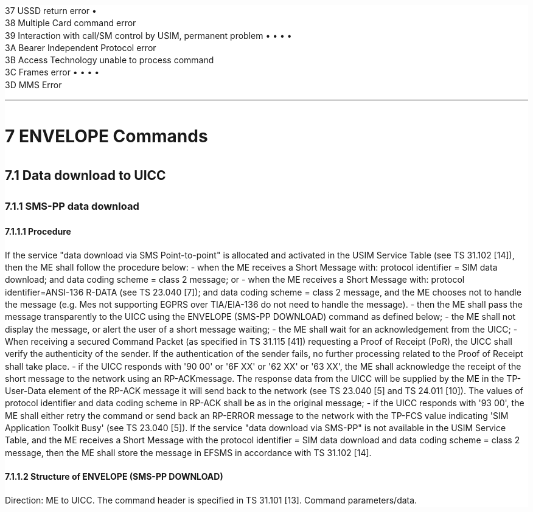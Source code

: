 37 USSD return error •  
38 Multiple Card command error  
39 Interaction with call/SM control by USIM, permanent problem • • • •  
3A Bearer Independent Protocol error  
3B Access Technology unable to process command  
3C Frames error • • • •  
3D MMS Error
* * *
# 7 ENVELOPE Commands
## 7.1 Data download to UICC
### 7.1.1 SMS-PP data download
#### 7.1.1.1 Procedure
If the service \"data download via SMS Point-to-point\" is allocated and
activated in the USIM Service Table (see TS 31.102 [14]), then the ME shall
follow the procedure below:
\- when the ME receives a Short Message with:
protocol identifier = SIM data download; and
data coding scheme = class 2 message; or
\- when the ME receives a Short Message with:
protocol identifier=ANSI-136 R-DATA (see TS 23.040 [7]); and
data coding scheme = class 2 message, and the ME chooses not to handle the
message (e.g. Mes not supporting EGPRS over TIA/EIA-136 do not need to handle
the message).
\- then the ME shall pass the message transparently to the UICC using the
ENVELOPE (SMS-PP DOWNLOAD) command as defined below;
\- the ME shall not display the message, or alert the user of a short message
waiting;
\- the ME shall wait for an acknowledgement from the UICC;
\- When receiving a secured Command Packet (as specified in TS 31.115 [41])
requesting a Proof of Receipt (PoR), the UICC shall verify the authenticity of
the sender. If the authentication of the sender fails, no further processing
related to the Proof of Receipt shall take place.
\- if the UICC responds with \'90 00\' or \'6F XX\' or \'62 XX\' or \'63 XX\',
the ME shall acknowledge the receipt of the short message to the network using
an RP-ACKmessage. The response data from the UICC will be supplied by the ME
in the TP-User-Data element of the RP-ACK message it will send back to the
network (see TS 23.040 [5] and TS 24.011 [10]). The values of protocol
identifier and data coding scheme in RP-ACK shall be as in the original
message;
\- if the UICC responds with \'93 00\', the ME shall either retry the command
or send back an RP-ERROR message to the network with the TP-FCS value
indicating \'SIM Application Toolkit Busy\' (see TS 23.040 [5]).
If the service \"data download via SMS-PP\" is not available in the USIM
Service Table, and the ME receives a Short Message with the protocol
identifier = SIM data download and data coding scheme = class 2 message, then
the ME shall store the message in EFSMS in accordance with TS 31.102 [14].
#### 7.1.1.2 Structure of ENVELOPE (SMS-PP DOWNLOAD)
Direction: ME to UICC.
The command header is specified in TS 31.101 [13].
Command parameters/data.